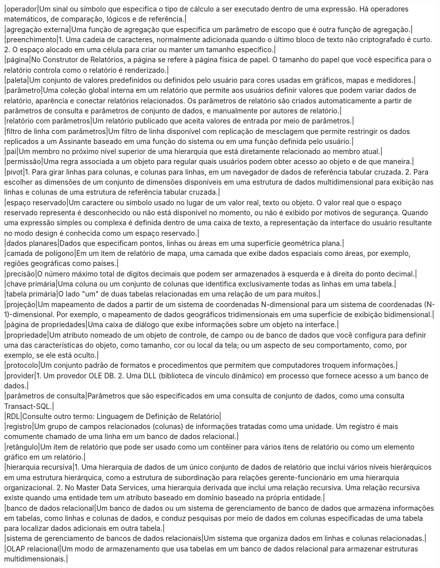 |operador|Um sinal ou símbolo que especifica o tipo de cálculo a ser executado dentro de uma expressão. Há operadores matemáticos, de comparação, lógicos e de referência.|  
|agregação externa|Uma função de agregação que especifica um parâmetro de escopo que é outra função de agregação.|  
|preenchimento|1. Uma cadeia de caracteres, normalmente adicionada quando o último bloco de texto não criptografado é curto. 2. O espaço alocado em uma célula para criar ou manter um tamanho específico.|  
|página|No Construtor de Relatórios, a página se refere à página física de papel. O tamanho do papel que você especifica para o relatório controla como o relatório é renderizado.|  
|paleta|Um conjunto de valores predefinidos ou definidos pelo usuário para cores usadas em gráficos, mapas e medidores.|  
|parâmetro|Uma coleção global interna em um relatório que permite aos usuários definir valores que podem variar dados de relatório, aparência e conectar relatórios relacionados. Os parâmetros de relatório são criados automaticamente a partir de parâmetros de consulta e parâmetros de conjunto de dados, e manualmente por autores de relatório.|  
|relatório com parâmetros|Um relatório publicado que aceita valores de entrada por meio de parâmetros.|  
|filtro de linha com parâmetros|Um filtro de linha disponível com replicação de mesclagem que permite restringir os dados replicados a um Assinante baseado em uma função do sistema ou em uma função definida pelo usuário.|  
|pai|Um membro no próximo nível superior de uma hierarquia que está diretamente relacionado ao membro atual.|  
|permissão|Uma regra associada a um objeto para regular quais usuários podem obter acesso ao objeto e de que maneira.|  
|pivot|1. Para girar linhas para colunas, e colunas para linhas, em um navegador de dados de referência tabular cruzada. 2. Para escolher as dimensões de um conjunto de dimensões disponíveis em uma estrutura de dados multidimensional para exibição nas linhas e colunas de uma estrutura de referência tabular cruzada.|  
|espaço reservado|Um caractere ou símbolo usado no lugar de um valor real, texto ou objeto. O valor real que o espaço reservado representa é desconhecido ou não está disponível no momento, ou não é exibido por motivos de segurança. Quando uma expressão simples ou complexa é definida dentro de uma caixa de texto, a representação da interface do usuário resultante no modo design é conhecida como um espaço reservado.|  
|dados planares|Dados que especificam pontos, linhas ou áreas em uma superfície geométrica plana.|  
|camada de polígono|Em um item de relatório de mapa, uma camada que exibe dados espaciais como áreas, por exemplo, regiões geográficas como países.|  
|precisão|O número máximo total de dígitos decimais que podem ser armazenados à esquerda e à direita do ponto decimal.|  
|chave primária|Uma coluna ou um conjunto de colunas que identifica exclusivamente todas as linhas em uma tabela.|  
|tabela primária|O lado "um" de duas tabelas relacionadas em uma relação de um para muitos.|  
|projeção|Um mapeamento de dados a partir de um sistema de coordenadas N-dimensional para um sistema de coordenadas (N-1)-dimensional. Por exemplo, o mapeamento de dados geográficos tridimensionais em uma superfície de exibição bidimensional.|  
|página de propriedades|Uma caixa de diálogo que exibe informações sobre um objeto na interface.|  
|propriedade|Um atributo nomeado de um objeto de controle, de campo ou de banco de dados que você configura para definir uma das características do objeto, como tamanho, cor ou local da tela; ou um aspecto de seu comportamento, como, por exemplo, se ele está oculto.|  
|protocolo|Um conjunto padrão de formatos e procedimentos que permitem que computadores troquem informações.|  
|provider|1. Um provedor OLE DB. 2. Uma DLL (biblioteca de vínculo dinâmico) em processo que fornece acesso a um banco de dados.|  
|parâmetros de consulta|Parâmetros que são especificados em uma consulta de conjunto de dados, como uma consulta Transact-SQL.|  
|RDL|Consulte outro termo: Linguagem de Definição de Relatório|  
|registro|Um grupo de campos relacionados (colunas) de informações tratadas como uma unidade. Um registro é mais comumente chamado de uma linha em um banco de dados relacional.|  
|retângulo|Um item de relatório que pode ser usado como um contêiner para vários itens de relatório ou como um elemento gráfico em um relatório.|  
|hierarquia recursiva|1. Uma hierarquia de dados de um único conjunto de dados de relatório que inclui vários níveis hierárquicos em uma estrutura hierárquica, como a estrutura de subordinação para relações gerente-funcionário em uma hierarquia organizacional. 2. No Master Data Services, uma hierarquia derivada que inclui uma relação recursiva. Uma relação recursiva existe quando uma entidade tem um atributo baseado em domínio baseado na própria entidade.|  
|banco de dados relacional|Um banco de dados ou um sistema de gerenciamento de banco de dados que armazena informações em tabelas, como linhas e colunas de dados, e conduz pesquisas por meio de dados em colunas especificadas de uma tabela para localizar dados adicionais em outra tabela.|  
|sistema de gerenciamento de bancos de dados relacionais|Um sistema que organiza dados em linhas e colunas relacionadas.|  
|OLAP relacional|Um modo de armazenamento que usa tabelas em um banco de dados relacional para armazenar estruturas multidimensionais.|  